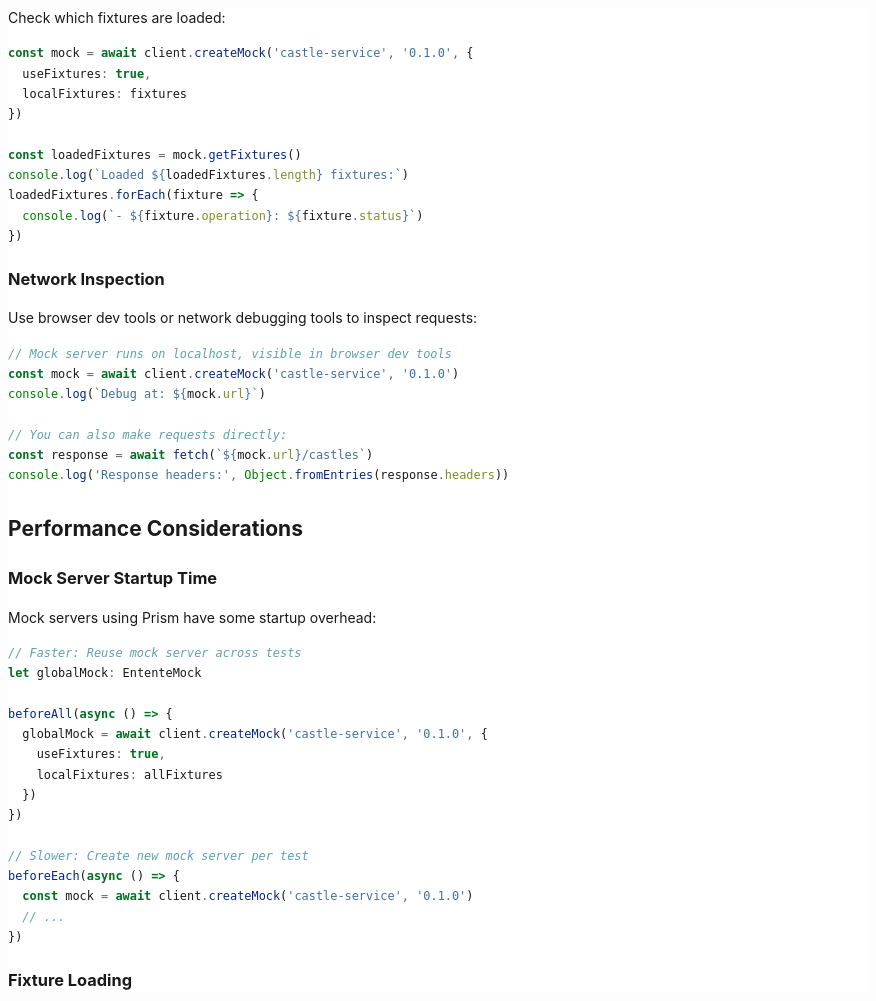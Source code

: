 Check which fixtures are loaded:

```typescript
const mock = await client.createMock('castle-service', '0.1.0', {
  useFixtures: true,
  localFixtures: fixtures
})

const loadedFixtures = mock.getFixtures()
console.log(`Loaded ${loadedFixtures.length} fixtures:`)
loadedFixtures.forEach(fixture => {
  console.log(`- ${fixture.operation}: ${fixture.status}`)
})
```

### Network Inspection

Use browser dev tools or network debugging tools to inspect requests:

```typescript
// Mock server runs on localhost, visible in browser dev tools
const mock = await client.createMock('castle-service', '0.1.0')
console.log(`Debug at: ${mock.url}`)

// You can also make requests directly:
const response = await fetch(`${mock.url}/castles`)
console.log('Response headers:', Object.fromEntries(response.headers))
```

## Performance Considerations

### Mock Server Startup Time

Mock servers using Prism have some startup overhead:

```typescript
// Faster: Reuse mock server across tests
let globalMock: EntenteMock

beforeAll(async () => {
  globalMock = await client.createMock('castle-service', '0.1.0', {
    useFixtures: true,
    localFixtures: allFixtures
  })
})

// Slower: Create new mock server per test
beforeEach(async () => {
  const mock = await client.createMock('castle-service', '0.1.0')
  // ...
})
```

### Fixture Loading
